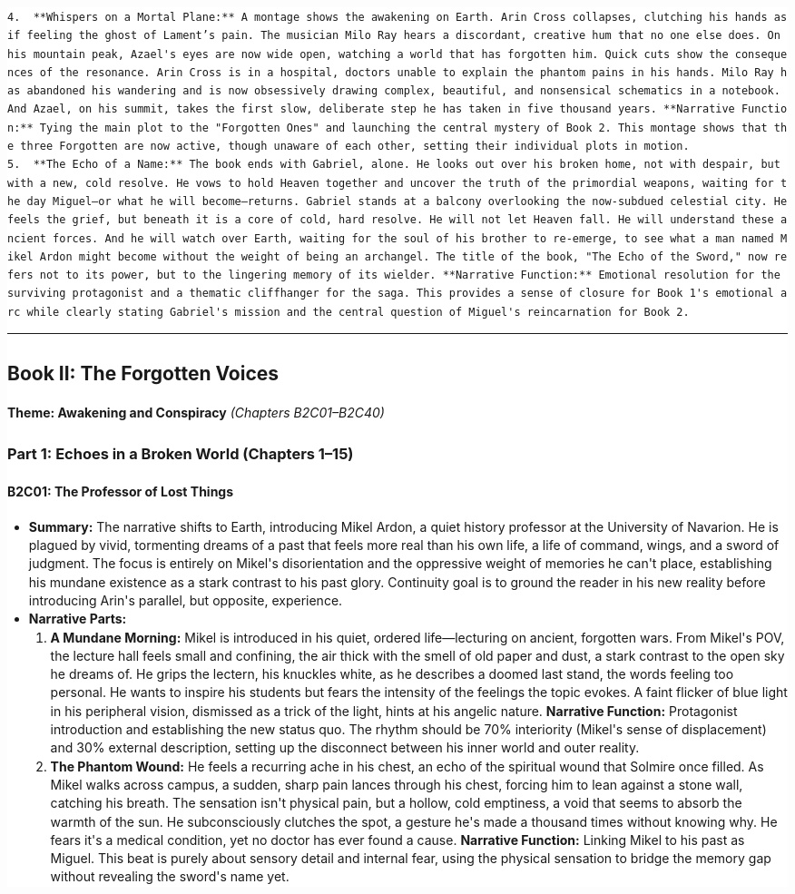     4.  **Whispers on a Mortal Plane:** A montage shows the awakening on Earth. Arin Cross collapses, clutching his hands as if feeling the ghost of Lament’s pain. The musician Milo Ray hears a discordant, creative hum that no one else does. On his mountain peak, Azael's eyes are now wide open, watching a world that has forgotten him. Quick cuts show the consequences of the resonance. Arin Cross is in a hospital, doctors unable to explain the phantom pains in his hands. Milo Ray has abandoned his wandering and is now obsessively drawing complex, beautiful, and nonsensical schematics in a notebook. And Azael, on his summit, takes the first slow, deliberate step he has taken in five thousand years. **Narrative Function:** Tying the main plot to the "Forgotten Ones" and launching the central mystery of Book 2. This montage shows that the three Forgotten are now active, though unaware of each other, setting their individual plots in motion.
    5.  **The Echo of a Name:** The book ends with Gabriel, alone. He looks out over his broken home, not with despair, but with a new, cold resolve. He vows to hold Heaven together and uncover the truth of the primordial weapons, waiting for the day Miguel—or what he will become—returns. Gabriel stands at a balcony overlooking the now-subdued celestial city. He feels the grief, but beneath it is a core of cold, hard resolve. He will not let Heaven fall. He will understand these ancient forces. And he will watch over Earth, waiting for the soul of his brother to re-emerge, to see what a man named Mikel Ardon might become without the weight of being an archangel. The title of the book, "The Echo of the Sword," now refers not to its power, but to the lingering memory of its wielder. **Narrative Function:** Emotional resolution for the surviving protagonist and a thematic cliffhanger for the saga. This provides a sense of closure for Book 1's emotional arc while clearly stating Gabriel's mission and the central question of Miguel's reincarnation for Book 2.

***

## Book II: The Forgotten Voices

**Theme: Awakening and Conspiracy**
*(Chapters B2C01–B2C40)*

### Part 1: Echoes in a Broken World (Chapters 1–15)

#### **B2C01: The Professor of Lost Things**
*   **Summary:** The narrative shifts to Earth, introducing Mikel Ardon, a quiet history professor at the University of Navarion. He is plagued by vivid, tormenting dreams of a past that feels more real than his own life, a life of command, wings, and a sword of judgment. The focus is entirely on Mikel's disorientation and the oppressive weight of memories he can't place, establishing his mundane existence as a stark contrast to his past glory. Continuity goal is to ground the reader in his new reality before introducing Arin's parallel, but opposite, experience.
*   **Narrative Parts:**
    1.  **A Mundane Morning:** Mikel is introduced in his quiet, ordered life—lecturing on ancient, forgotten wars. From Mikel's POV, the lecture hall feels small and confining, the air thick with the smell of old paper and dust, a stark contrast to the open sky he dreams of. He grips the lectern, his knuckles white, as he describes a doomed last stand, the words feeling too personal. He wants to inspire his students but fears the intensity of the feelings the topic evokes. A faint flicker of blue light in his peripheral vision, dismissed as a trick of the light, hints at his angelic nature. **Narrative Function:** Protagonist introduction and establishing the new status quo. The rhythm should be 70% interiority (Mikel's sense of displacement) and 30% external description, setting up the disconnect between his inner world and outer reality.
    2.  **The Phantom Wound:** He feels a recurring ache in his chest, an echo of the spiritual wound that Solmire once filled. As Mikel walks across campus, a sudden, sharp pain lances through his chest, forcing him to lean against a stone wall, catching his breath. The sensation isn't physical pain, but a hollow, cold emptiness, a void that seems to absorb the warmth of the sun. He subconsciously clutches the spot, a gesture he's made a thousand times without knowing why. He fears it's a medical condition, yet no doctor has ever found a cause. **Narrative Function:** Linking Mikel to his past as Miguel. This beat is purely about sensory detail and internal fear, using the physical sensation to bridge the memory gap without revealing the sword's name yet.